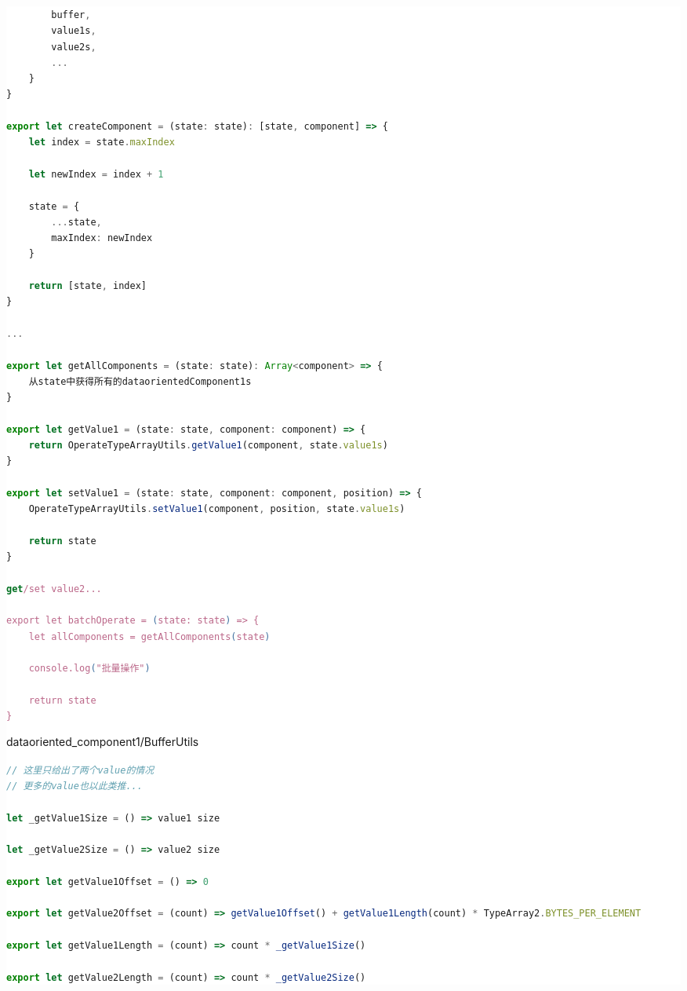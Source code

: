 ```ts
        buffer,
        value1s,
        value2s,
        ...
    }
}

export let createComponent = (state: state): [state, component] => {
    let index = state.maxIndex

    let newIndex = index + 1

    state = {
        ...state,
        maxIndex: newIndex
    }

    return [state, index]
}

...

export let getAllComponents = (state: state): Array<component> => {
    从state中获得所有的dataorientedComponent1s
}

export let getValue1 = (state: state, component: component) => {
    return OperateTypeArrayUtils.getValue1(component, state.value1s)
}

export let setValue1 = (state: state, component: component, position) => {
    OperateTypeArrayUtils.setValue1(component, position, state.value1s)

    return state
}

get/set value2...

export let batchOperate = (state: state) => {
    let allComponents = getAllComponents(state)

    console.log("批量操作")

    return state
}
```
dataoriented_component1/BufferUtils
```ts
// 这里只给出了两个value的情况
// 更多的value也以此类推...

let _getValue1Size = () => value1 size

let _getValue2Size = () => value2 size

export let getValue1Offset = () => 0

export let getValue2Offset = (count) => getValue1Offset() + getValue1Length(count) * TypeArray2.BYTES_PER_ELEMENT

export let getValue1Length = (count) => count * _getValue1Size()

export let getValue2Length = (count) => count * _getValue2Size()
```